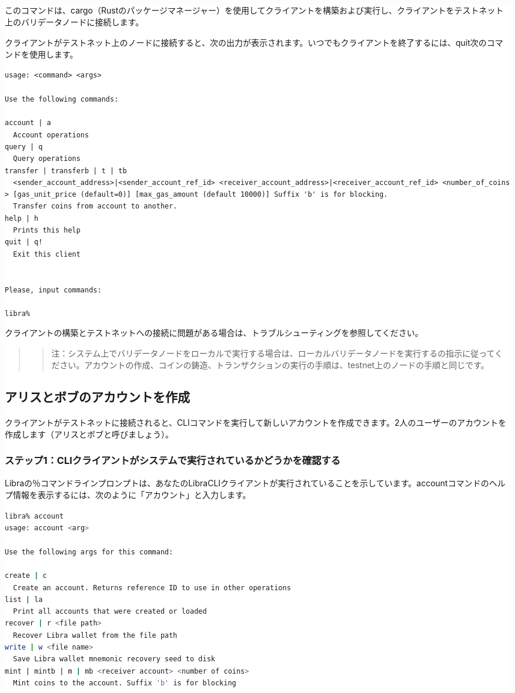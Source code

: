 このコマンドは、cargo（Rustのパッケージマネージャー）を使用してクライアントを構築および実行し、クライアントをテストネット上のバリデータノードに接続します。

クライアントがテストネット上のノードに接続すると、次の出力が表示されます。いつでもクライアントを終了するには、quit次のコマンドを使用します。

```
usage: <command> <args>

Use the following commands:

account | a
  Account operations
query | q
  Query operations
transfer | transferb | t | tb
  <sender_account_address>|<sender_account_ref_id> <receiver_account_address>|<receiver_account_ref_id> <number_of_coins> [gas_unit_price (default=0)] [max_gas_amount (default 10000)] Suffix 'b' is for blocking.
  Transfer coins from account to another.
help | h
  Prints this help
quit | q!
  Exit this client


Please, input commands:

libra%
```


クライアントの構築とテストネットへの接続に問題がある場合は、トラブルシューティングを参照してください。

>> 注：システム上でバリデータノードをローカルで実行する場合は、ローカルバリデータノードを実行するの指示に従ってください。アカウントの作成、コインの鋳造、トランザクションの実行の手順は、testnet上のノードの手順と同じです。

## アリスとボブのアカウントを作成

クライアントがテストネットに接続されると、CLIコマンドを実行して新しいアカウントを作成できます。2人のユーザーのアカウントを作成します（アリスとボブと呼びましょう）。

### ステップ1：CLIクライアントがシステムで実行されているかどうかを確認する

Libraの％コマンドラインプロンプトは、あなたのLibraCLIクライアントが実行されていることを示しています。accountコマンドのヘルプ情報を表示するには、次のように「アカウント」と入力します。

```bash
libra% account
usage: account <arg>

Use the following args for this command:

create | c
  Create an account. Returns reference ID to use in other operations
list | la
  Print all accounts that were created or loaded
recover | r <file path>
  Recover Libra wallet from the file path
write | w <file name>
  Save Libra wallet mnemonic recovery seed to disk
mint | mintb | m | mb <receiver account> <number of coins>
  Mint coins to the account. Suffix 'b' is for blocking
```
